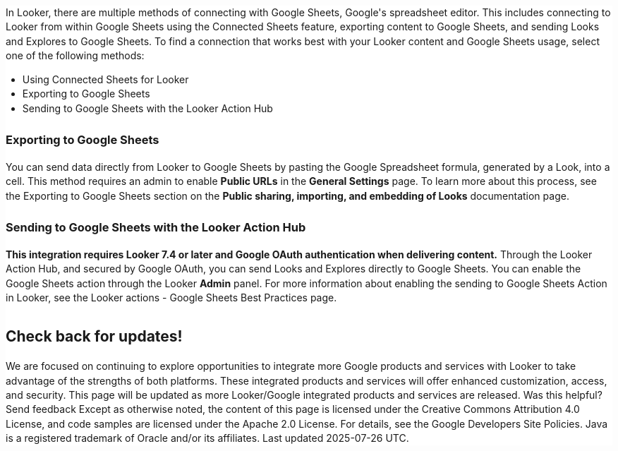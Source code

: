 In Looker, there are multiple methods of connecting with Google Sheets, Google's spreadsheet editor. This includes connecting to Looker from within Google Sheets using the Connected Sheets feature, exporting content to Google Sheets, and sending Looks and Explores to Google Sheets. To find a connection that works best with your Looker content and Google Sheets usage, select one of the following methods:
  * Using Connected Sheets for Looker
  * Exporting to Google Sheets
  * Sending to Google Sheets with the Looker Action Hub


### Exporting to Google Sheets
You can send data directly from Looker to Google Sheets by pasting the Google Spreadsheet formula, generated by a Look, into a cell. This method requires an admin to enable **Public URLs** in the **General Settings** page. To learn more about this process, see the Exporting to Google Sheets section on the **Public sharing, importing, and embedding of Looks** documentation page.
### Sending to Google Sheets with the Looker Action Hub
**This integration requires Looker 7.4 or later and Google OAuth authentication when delivering content.**
Through the Looker Action Hub, and secured by Google OAuth, you can send Looks and Explores directly to Google Sheets. You can enable the Google Sheets action through the Looker **Admin** panel. For more information about enabling the sending to Google Sheets Action in Looker, see the Looker actions - Google Sheets Best Practices page.
## Check back for updates!
We are focused on continuing to explore opportunities to integrate more Google products and services with Looker to take advantage of the strengths of both platforms. These integrated products and services will offer enhanced customization, access, and security. This page will be updated as more Looker/Google integrated products and services are released.
Was this helpful?
Send feedback 
Except as otherwise noted, the content of this page is licensed under the Creative Commons Attribution 4.0 License, and code samples are licensed under the Apache 2.0 License. For details, see the Google Developers Site Policies. Java is a registered trademark of Oracle and/or its affiliates.
Last updated 2025-07-26 UTC.


